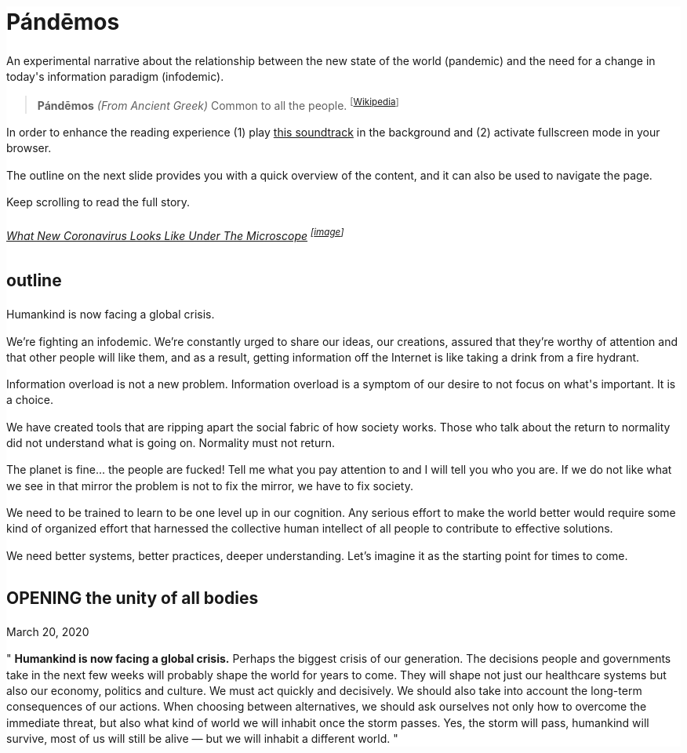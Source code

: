 # Pándēmos

An experimental narrative about the relationship between the new state of the world (pandemic) and the need for a change in today's information paradigm (infodemic).

> **Pándēmos** *(From Ancient Greek)* Common to all the people. <sup>[[Wikipedia](https://en.wikipedia.org/wiki/Aphrodite_Pandemos)]</sup>

In order to enhance the reading experience (1) play [this soundtrack](https://soundcloud.com/user-275864738/viral-counterpoint-of-the-coronavirus-spike-protein-2019-ncov) in the background and (2) activate fullscreen mode in your browser.

The outline on the next slide provides you with a quick overview of the content, and it can also be used to navigate the page.

Keep scrolling to read the full story.

###### [What New Coronavirus Looks Like Under The Microscope](https://www.npr.org/2020/02/13/805837103/images-what-new-coronavirus-looks-like-under-the-microscope?t=1584099810207) <sup>[[image](https://media.npr.org/assets/img/2020/02/13/novel-coronavirus-sars-cov-2_49531042877_o-7cf68b8a7cd48d5a38e9333dcb684704cdb0ee86-s1500-c85.jpg)]</sup>

## outline

Humankind is now facing a global crisis.

We’re fighting an infodemic. We’re constantly urged to share our ideas, our creations, assured that they’re worthy of attention and that other people will like them, and as a result, getting information off the Internet is like taking a drink from a fire hydrant.

Information overload is not a new problem. Information overload is a symptom of our desire to not focus on what's important. It is a choice.

We have created tools that are ripping apart the social fabric of how society works. Those who talk about the return to normality did not understand what is going on. Normality must not return.

The planet is fine... the people are fucked! Tell me what you pay attention to and I will tell you who you are. If we do not like what we see in that mirror the problem is not to fix the mirror, we have to fix society.

We need to be trained to learn to be one level up in our cognition. Any serious effort to make the world better would require some kind of organized effort that harnessed the collective human intellect of all people to contribute to effective solutions.

We need better systems, better practices, deeper understanding. Let’s imagine it as the starting point for times to come.

## OPENING the unity of all bodies

March 20, 2020 

" **Humankind is now facing a global crisis.** Perhaps the biggest crisis of our generation. The decisions people and governments take in the next few weeks will probably shape the world for years to come. They will shape not just our healthcare systems but also our economy, politics and culture. We must act quickly and decisively. We should also take into account the long-term consequences of our actions. When choosing between alternatives, we should ask ourselves not only how to overcome the immediate threat, but also what kind of world we will inhabit once the storm passes. Yes, the storm will pass, humankind will survive, most of us will still be alive — but we will inhabit a different world. "
